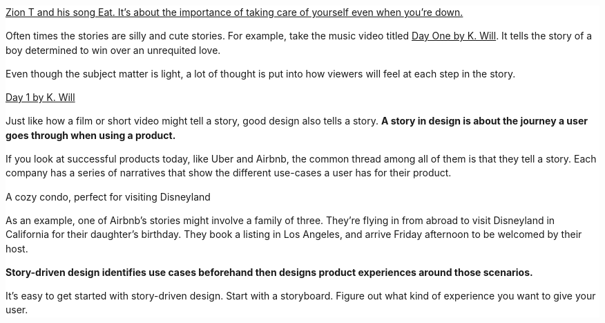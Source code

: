










[Zion T and his song Eat. It’s about the importance of taking care of yourself even when you’re down.](https://www.youtube.com/watch?v=Ibb5RhoKfzE)



Often times the stories are silly and cute stories. For example, take the music video titled [Day One by K. Will](https://www.youtube.com/watch?v=9KVVPxexz1c). It tells the story of a boy determined to win over an unrequited love.

Even though the subject matter is light, a lot of thought is put into how viewers will feel at each step in the story.












[Day 1 by K. Will](https://www.youtube.com/watch?v=9KVVPxexz1c)



Just like how a film or short video might tell a story, good design also tells a story. **A story in design is about the journey a user goes through when using a product.**

If you look at successful products today, like Uber and Airbnb, the common thread among all of them is that they tell a story. Each company has a series of narratives that show the different use-cases a user has for their product.












A cozy condo, perfect for visiting Disneyland



As an example, one of Airbnb’s stories might involve a family of three. They’re flying in from abroad to visit Disneyland in California for their daughter’s birthday. They book a listing in Los Angeles, and arrive Friday afternoon to be welcomed by their host.

**Story-driven design identifies use cases beforehand then designs product experiences around those scenarios.**

It’s easy to get started with story-driven design. Start with a storyboard. Figure out what kind of experience you want to give your user.





